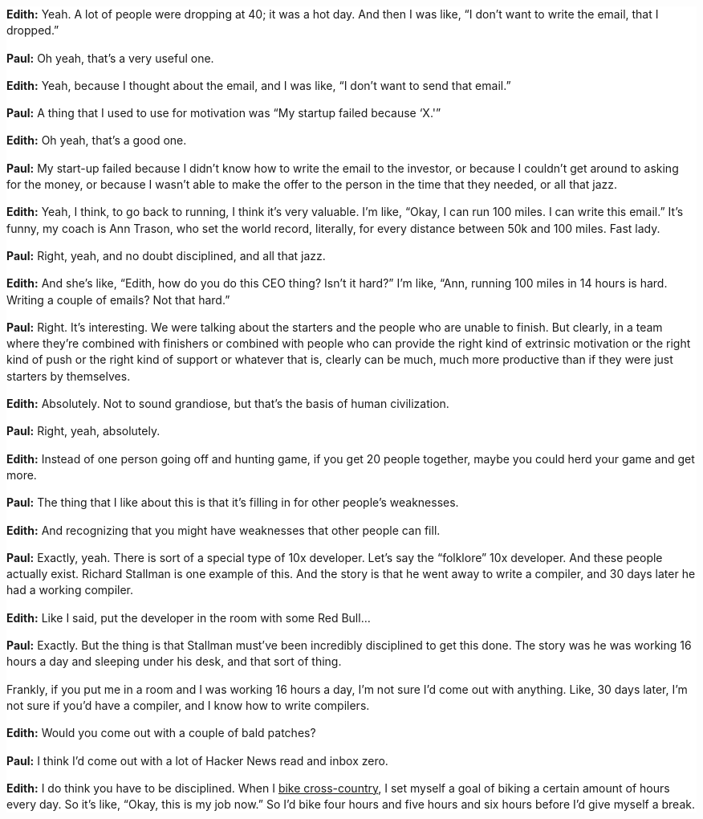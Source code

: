 **Edith:** Yeah. A lot of people were dropping at 40; it was a hot day. And then I was like, “I don’t want to write the email, that I dropped.”

**Paul:** Oh yeah, that’s a very useful one.

**Edith:** Yeah, because I thought about the email, and I was like, “I don’t want to send that email.”

**Paul:** A thing that I used to use for motivation was “My startup failed because ‘X.'”

**Edith:** Oh yeah, that’s a good one.

**Paul:** My start-up failed because I didn’t know how to write the email to the investor, or because I couldn’t get around to asking for the money, or because I wasn’t able to make the offer to the person in the time that they needed, or all that jazz.

**Edith:** Yeah, I think, to go back to running, I think it’s very valuable. I’m like, “Okay, I can run 100 miles. I can write this email.” It’s funny, my coach is Ann Trason, who set the world record, literally, for every distance between 50k and 100 miles. Fast lady.

**Paul:** Right, yeah, and no doubt disciplined, and all that jazz.

**Edith:** And she’s like, “Edith, how do you do this CEO thing? Isn’t it hard?” I’m like, “Ann, running 100 miles in 14 hours is hard. Writing a couple of emails? Not that hard.”

**Paul:** Right. It’s interesting. We were talking about the starters and the people who are unable to finish. But clearly, in a team where they’re combined with finishers or combined with people who can provide the right kind of extrinsic motivation or the right kind of push or the right kind of support or whatever that is, clearly can be much, much more productive than if they were just starters by themselves.

**Edith:** Absolutely. Not to sound grandiose, but that’s the basis of human civilization.

**Paul:** Right, yeah, absolutely.

**Edith:** Instead of one person going off and hunting game, if you get 20 people together, maybe you could herd your game and get more.

**Paul:** The thing that I like about this is that it’s filling in for other people’s weaknesses.

**Edith:** And recognizing that you might have weaknesses that other people can fill.

**Paul:** Exactly, yeah. There is sort of a special type of 10x developer. Let’s say the “folklore” 10x developer. And these people actually exist. Richard Stallman is one example of this. And the story is that he went away to write a compiler, and 30 days later he had a working compiler.

**Edith:** Like I said, put the developer in the room with some Red Bull…

**Paul:** Exactly. But the thing is that Stallman must’ve been incredibly disciplined to get this done. The story was he was working 16 hours a day and sleeping under his desk, and that sort of thing.

Frankly, if you put me in a room and I was working 16 hours a day, I’m not sure I’d come out with anything. Like, 30 days later, I’m not sure if you’d have a compiler, and I know how to write compilers.

**Edith:** Would you come out with a couple of bald patches?

**Paul:** I think I’d come out with a lot of Hacker News read and inbox zero.

**Edith:** I do think you have to be disciplined. When I [bike cross-country](http://firstround.com/review/startups-software-development-and-the-art-of-bicycle-maintenance/), I set myself a goal of biking a certain amount of hours every day. So it’s like, “Okay, this is my job now.” So I’d bike four hours and five hours and six hours before I’d give myself a break.
